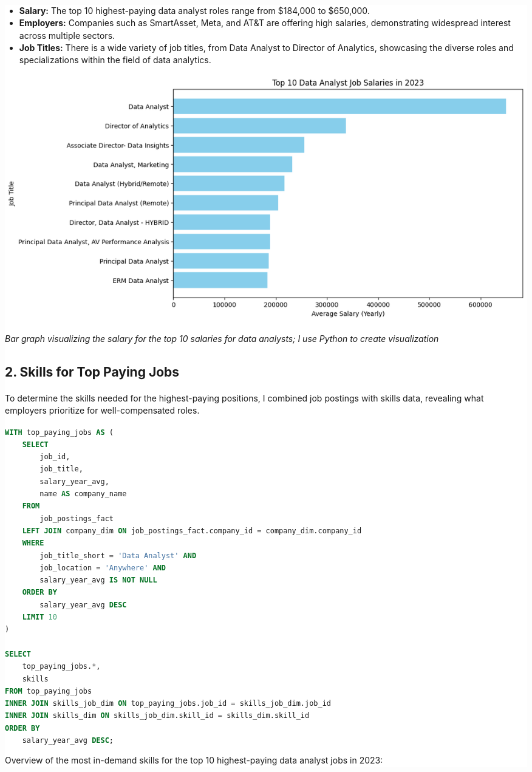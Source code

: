 - **Salary:** The top 10 highest-paying data analyst roles range from $184,000 to $650,000.
- **Employers:** Companies such as SmartAsset, Meta, and AT&T are offering high salaries, demonstrating widespread interest across multiple sectors.
- **Job Titles:** There is a wide variety of job titles, from Data Analyst to Director of Analytics, showcasing the diverse roles and specializations within the field of data analytics.

![Top 10 salaries](image/Top_10_DA_Job_Salariesi_2023.png)

*Bar graph visualizing the salary for the top 10 salaries for data analysts; I use Python to create visualization*

## 2. Skills for Top Paying Jobs
To determine the skills needed for the highest-paying positions, I combined job postings with skills data, revealing what employers prioritize for well-compensated roles.

``` SQL
WITH top_paying_jobs AS (
    SELECT	
        job_id,
        job_title,
        salary_year_avg,
        name AS company_name
    FROM
        job_postings_fact
    LEFT JOIN company_dim ON job_postings_fact.company_id = company_dim.company_id
    WHERE
        job_title_short = 'Data Analyst' AND 
        job_location = 'Anywhere' AND 
        salary_year_avg IS NOT NULL
    ORDER BY
        salary_year_avg DESC
    LIMIT 10
)

SELECT 
    top_paying_jobs.*,
    skills
FROM top_paying_jobs
INNER JOIN skills_job_dim ON top_paying_jobs.job_id = skills_job_dim.job_id
INNER JOIN skills_dim ON skills_job_dim.skill_id = skills_dim.skill_id
ORDER BY
    salary_year_avg DESC;
```
Overview of the most in-demand skills for the top 10 highest-paying data analyst jobs in 2023: